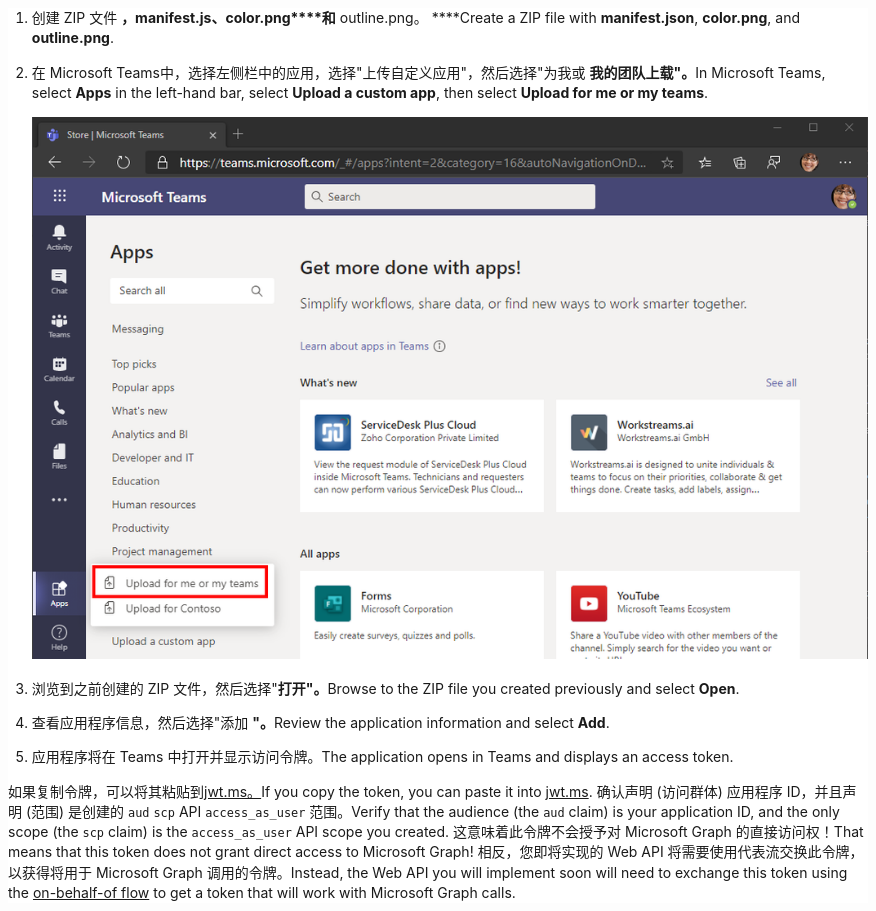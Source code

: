 
1. <span data-ttu-id="ae071-122">创建 ZIP 文件 **，manifest.js、color.png\*\*\*\*和** outline.png。 \*\*\*\*</span><span class="sxs-lookup"><span data-stu-id="ae071-122">Create a ZIP file with **manifest.json**, **color.png**, and **outline.png**.</span></span>

1. <span data-ttu-id="ae071-123">在 Microsoft Teams中，选择左侧栏中的应用，选择"上传自定义应用"，然后选择"为我或 **我的团队上载"。**</span><span class="sxs-lookup"><span data-stu-id="ae071-123">In Microsoft Teams, select **Apps** in the left-hand bar, select **Upload a custom app**, then select **Upload for me or my teams**.</span></span>

    ![Microsoft Teams 中"上传自定义应用"链接的屏幕截图](images/upload-custom-app.png)

1. <span data-ttu-id="ae071-125">浏览到之前创建的 ZIP 文件，然后选择"**打开"。**</span><span class="sxs-lookup"><span data-stu-id="ae071-125">Browse to the ZIP file you created previously and select **Open**.</span></span>

1. <span data-ttu-id="ae071-126">查看应用程序信息，然后选择"添加 **"。**</span><span class="sxs-lookup"><span data-stu-id="ae071-126">Review the application information and select **Add**.</span></span>

1. <span data-ttu-id="ae071-127">应用程序将在 Teams 中打开并显示访问令牌。</span><span class="sxs-lookup"><span data-stu-id="ae071-127">The application opens in Teams and displays an access token.</span></span>

<span data-ttu-id="ae071-128">如果复制令牌，可以将其粘贴到[jwt.ms。](https://jwt.ms)</span><span class="sxs-lookup"><span data-stu-id="ae071-128">If you copy the token, you can paste it into [jwt.ms](https://jwt.ms).</span></span> <span data-ttu-id="ae071-129">确认声明 (访问群体) 应用程序 ID，并且声明 (范围) 是创建的 `aud` `scp` API `access_as_user` 范围。</span><span class="sxs-lookup"><span data-stu-id="ae071-129">Verify that the audience (the `aud` claim) is your application ID, and the only scope (the `scp` claim) is the `access_as_user` API scope you created.</span></span> <span data-ttu-id="ae071-130">这意味着此令牌不会授予对 Microsoft Graph 的直接访问权！</span><span class="sxs-lookup"><span data-stu-id="ae071-130">That means that this token does not grant direct access to Microsoft Graph!</span></span> <span data-ttu-id="ae071-131">相反，您即将实现的 Web API 将需要使用代表流交换此[](/azure/active-directory/develop/v2-oauth2-on-behalf-of-flow)令牌，以获得将用于 Microsoft Graph 调用的令牌。</span><span class="sxs-lookup"><span data-stu-id="ae071-131">Instead, the Web API you will implement soon will need to exchange this token using the [on-behalf-of flow](/azure/active-directory/develop/v2-oauth2-on-behalf-of-flow) to get a token that will work with Microsoft Graph calls.</span></span>
